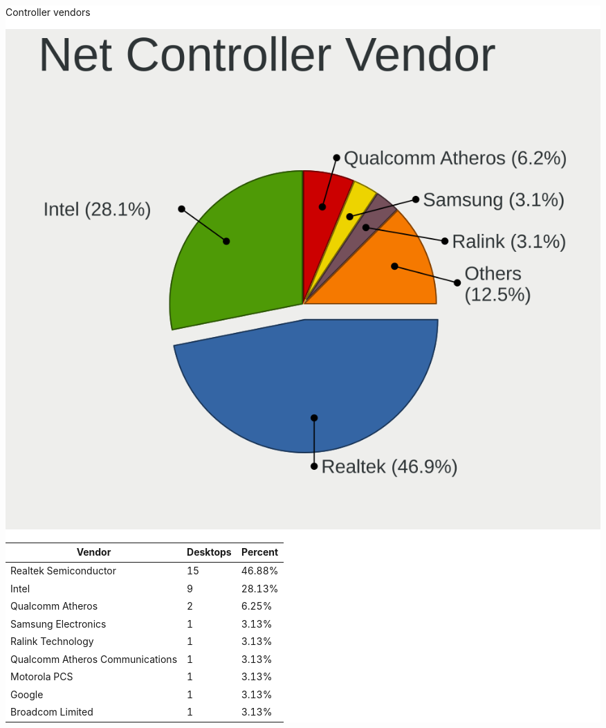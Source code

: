 Controller vendors

![Net Controller Vendor](./images/pie_chart/net_vendor.svg)


| Vendor                          | Desktops | Percent |
|---------------------------------|----------|---------|
| Realtek Semiconductor           | 15       | 46.88%  |
| Intel                           | 9        | 28.13%  |
| Qualcomm Atheros                | 2        | 6.25%   |
| Samsung Electronics             | 1        | 3.13%   |
| Ralink Technology               | 1        | 3.13%   |
| Qualcomm Atheros Communications | 1        | 3.13%   |
| Motorola PCS                    | 1        | 3.13%   |
| Google                          | 1        | 3.13%   |
| Broadcom Limited                | 1        | 3.13%   |
